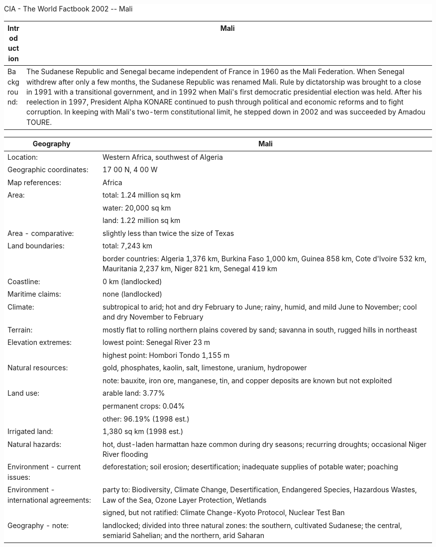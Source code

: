 CIA - The World Factbook 2002 -- Mali

| Introduction | Mali |
| --- | --- |
| Background: | The Sudanese Republic and Senegal became independent of France in 1960 as the Mali Federation. When Senegal withdrew after only a few months, the Sudanese Republic was renamed Mali. Rule by dictatorship was brought to a close in 1991 with a transitional government, and in 1992 when Mali's first democratic presidential election was held. After his reelection in 1997, President Alpha KONARE continued to push through political and economic reforms and to fight corruption. In keeping with Mali's two-term constitutional limit, he stepped down in 2002 and was succeeded by Amadou TOURE. |

| Geography | Mali |
| --- | --- |
| Location: | Western Africa, southwest of Algeria |
| Geographic coordinates: | 17 00 N, 4 00 W |
| Map references: | Africa |
| Area: | total: 1.24 million sq km |
| | water: 20,000 sq km |
| | land: 1.22 million sq km |
| Area - comparative: | slightly less than twice the size of Texas |
| Land boundaries: | total: 7,243 km |
| | border countries: Algeria 1,376 km, Burkina Faso 1,000 km, Guinea 858 km, Cote d'Ivoire 532 km, Mauritania 2,237 km, Niger 821 km, Senegal 419 km |
| Coastline: | 0 km (landlocked) |
| Maritime claims: | none (landlocked) |
| Climate: | subtropical to arid; hot and dry February to June; rainy, humid, and mild June to November; cool and dry November to February |
| Terrain: | mostly flat to rolling northern plains covered by sand; savanna in south, rugged hills in northeast |
| Elevation extremes: | lowest point: Senegal River 23 m |
| | highest point: Hombori Tondo 1,155 m |
| Natural resources: | gold, phosphates, kaolin, salt, limestone, uranium, hydropower |
| | note: bauxite, iron ore, manganese, tin, and copper deposits are known but not exploited |
| Land use: | arable land: 3.77% |
| | permanent crops: 0.04% |
| | other: 96.19% (1998 est.) |
| Irrigated land: | 1,380 sq km (1998 est.) |
| Natural hazards: | hot, dust-laden harmattan haze common during dry seasons; recurring droughts; occasional Niger River flooding |
| Environment - current issues: | deforestation; soil erosion; desertification; inadequate supplies of potable water; poaching |
| Environment - international agreements: | party to: Biodiversity, Climate Change, Desertification, Endangered Species, Hazardous Wastes, Law of the Sea, Ozone Layer Protection, Wetlands |
| | signed, but not ratified: Climate Change-Kyoto Protocol, Nuclear Test Ban |
| Geography - note: | landlocked; divided into three natural zones: the southern, cultivated Sudanese; the central, semiarid Sahelian; and the northern, arid Saharan |
